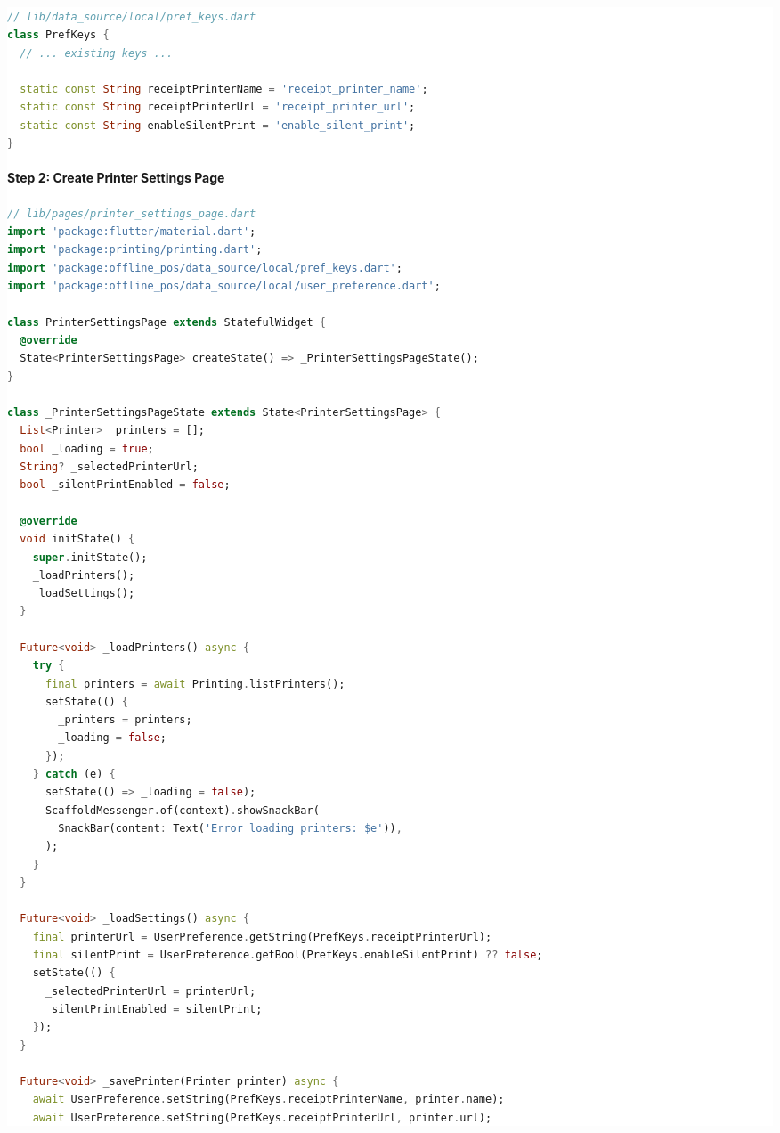 ```dart
// lib/data_source/local/pref_keys.dart
class PrefKeys {
  // ... existing keys ...
  
  static const String receiptPrinterName = 'receipt_printer_name';
  static const String receiptPrinterUrl = 'receipt_printer_url';
  static const String enableSilentPrint = 'enable_silent_print';
}
```

#### Step 2: Create Printer Settings Page

```dart
// lib/pages/printer_settings_page.dart
import 'package:flutter/material.dart';
import 'package:printing/printing.dart';
import 'package:offline_pos/data_source/local/pref_keys.dart';
import 'package:offline_pos/data_source/local/user_preference.dart';

class PrinterSettingsPage extends StatefulWidget {
  @override
  State<PrinterSettingsPage> createState() => _PrinterSettingsPageState();
}

class _PrinterSettingsPageState extends State<PrinterSettingsPage> {
  List<Printer> _printers = [];
  bool _loading = true;
  String? _selectedPrinterUrl;
  bool _silentPrintEnabled = false;

  @override
  void initState() {
    super.initState();
    _loadPrinters();
    _loadSettings();
  }

  Future<void> _loadPrinters() async {
    try {
      final printers = await Printing.listPrinters();
      setState(() {
        _printers = printers;
        _loading = false;
      });
    } catch (e) {
      setState(() => _loading = false);
      ScaffoldMessenger.of(context).showSnackBar(
        SnackBar(content: Text('Error loading printers: $e')),
      );
    }
  }

  Future<void> _loadSettings() async {
    final printerUrl = UserPreference.getString(PrefKeys.receiptPrinterUrl);
    final silentPrint = UserPreference.getBool(PrefKeys.enableSilentPrint) ?? false;
    setState(() {
      _selectedPrinterUrl = printerUrl;
      _silentPrintEnabled = silentPrint;
    });
  }

  Future<void> _savePrinter(Printer printer) async {
    await UserPreference.setString(PrefKeys.receiptPrinterName, printer.name);
    await UserPreference.setString(PrefKeys.receiptPrinterUrl, printer.url);
```